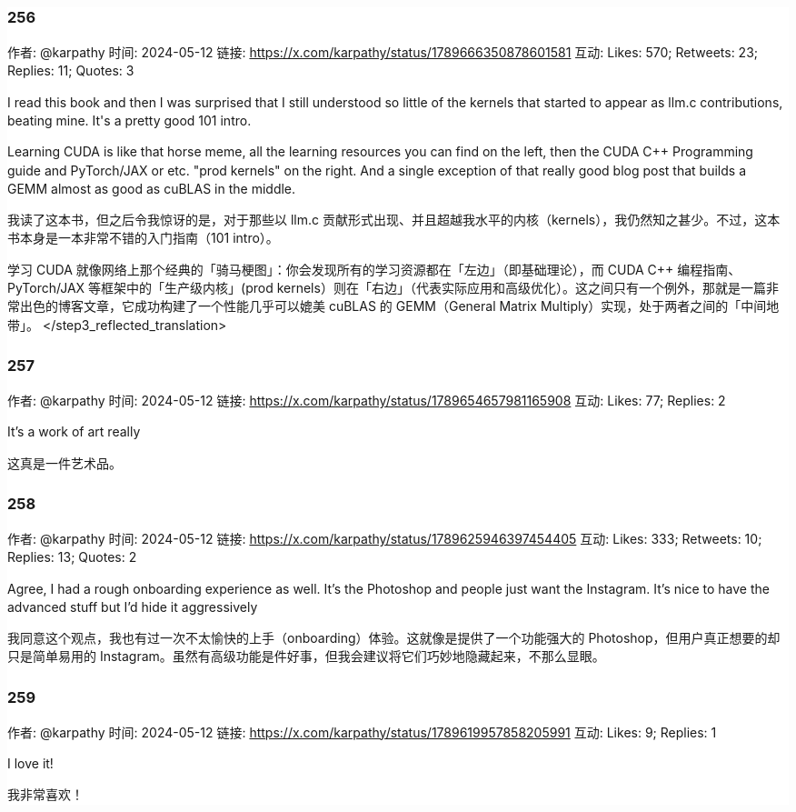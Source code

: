 ### 256

作者: @karpathy
时间: 2024-05-12
链接: https://x.com/karpathy/status/1789666350878601581
互动: Likes: 570; Retweets: 23; Replies: 11; Quotes: 3

I read this book and then I was surprised that I still understood so little of the kernels that started to appear as llm.c contributions, beating mine. It's a pretty good 101 intro.

Learning CUDA is like that horse meme, all the learning resources you can find on the left, then the CUDA C++ Programming guide and PyTorch/JAX or etc. "prod kernels" on the right. And a single exception of that really good blog post that builds a GEMM almost as good as cuBLAS in the middle.

我读了这本书，但之后令我惊讶的是，对于那些以 llm.c 贡献形式出现、并且超越我水平的内核（kernels），我仍然知之甚少。不过，这本书本身是一本非常不错的入门指南（101 intro）。

学习 CUDA 就像网络上那个经典的「骑马梗图」：你会发现所有的学习资源都在「左边」（即基础理论），而 CUDA C++ 编程指南、PyTorch/JAX 等框架中的「生产级内核」(prod kernels）则在「右边」（代表实际应用和高级优化）。这之间只有一个例外，那就是一篇非常出色的博客文章，它成功构建了一个性能几乎可以媲美 cuBLAS 的 GEMM（General Matrix Multiply）实现，处于两者之间的「中间地带」。
</step3_reflected_translation>

### 257

作者: @karpathy
时间: 2024-05-12
链接: https://x.com/karpathy/status/1789654657981165908
互动: Likes: 77; Replies: 2

It’s a work of art really

这真是一件艺术品。

### 258

作者: @karpathy
时间: 2024-05-12
链接: https://x.com/karpathy/status/1789625946397454405
互动: Likes: 333; Retweets: 10; Replies: 13; Quotes: 2

Agree, I had a rough onboarding experience as well. It’s the Photoshop and people just want the Instagram. It’s nice to have the advanced stuff but I’d hide it aggressively

我同意这个观点，我也有过一次不太愉快的上手（onboarding）体验。这就像是提供了一个功能强大的 Photoshop，但用户真正想要的却只是简单易用的 Instagram。虽然有高级功能是件好事，但我会建议将它们巧妙地隐藏起来，不那么显眼。

### 259

作者: @karpathy
时间: 2024-05-12
链接: https://x.com/karpathy/status/1789619957858205991
互动: Likes: 9; Replies: 1

I love it!

我非常喜欢！

